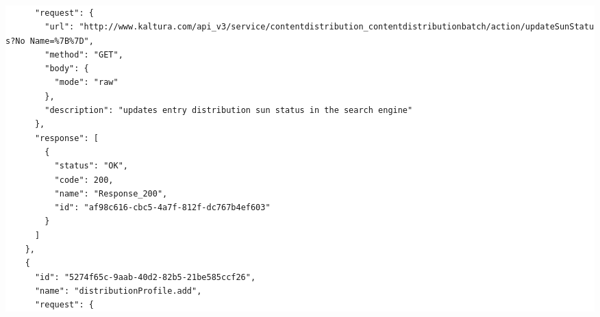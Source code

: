           "request": {
            "url": "http://www.kaltura.com/api_v3/service/contentdistribution_contentdistributionbatch/action/updateSunStatus?No Name=%7B%7D",
            "method": "GET",
            "body": {
              "mode": "raw"
            },
            "description": "updates entry distribution sun status in the search engine"
          },
          "response": [
            {
              "status": "OK",
              "code": 200,
              "name": "Response_200",
              "id": "af98c616-cbc5-4a7f-812f-dc767b4ef603"
            }
          ]
        },
        {
          "id": "5274f65c-9aab-40d2-82b5-21be585ccf26",
          "name": "distributionProfile.add",
          "request": {